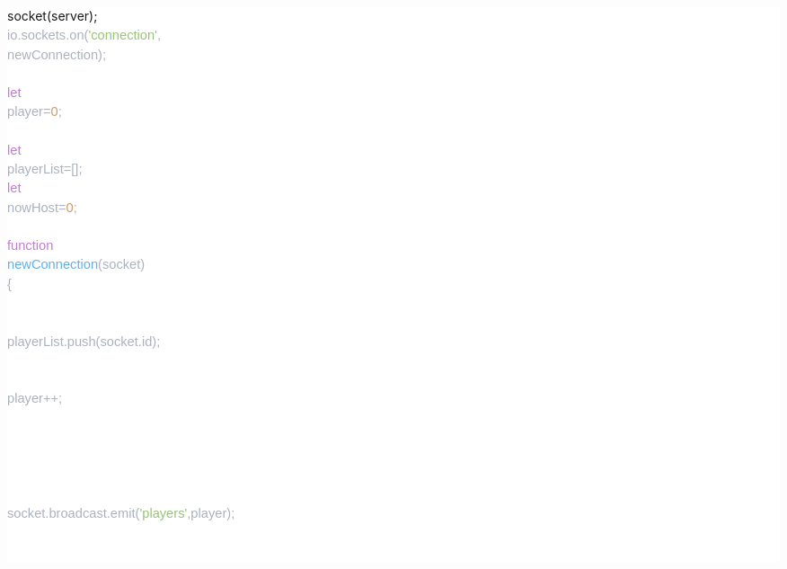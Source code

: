 socket(server);</span><span style="color: #abb2bf; font-family: &quot;consolas&quot; , sans-serif; font-size: 11pt; vertical-align: baseline; white-space: pre-wrap;"><br></span><span style="color: #abb2bf; font-family: &quot;consolas&quot; , sans-serif; font-size: 11pt; vertical-align: baseline; white-space: pre-wrap;">io.sockets.on(</span><span style="color: #98c379; font-family: &quot;consolas&quot; , sans-serif; font-size: 11pt; vertical-align: baseline; white-space: pre-wrap;">'connection'</span><span style="color: #abb2bf; font-family: &quot;consolas&quot; , sans-serif; font-size: 11pt; vertical-align: baseline; white-space: pre-wrap;">, newConnection);</span><span style="color: #abb2bf; font-family: &quot;consolas&quot; , sans-serif; font-size: 11pt; vertical-align: baseline; white-space: pre-wrap;"><br></span><span style="color: #abb2bf; font-family: &quot;consolas&quot; , sans-serif; font-size: 11pt; vertical-align: baseline; white-space: pre-wrap;"><br></span><span style="color: #c678dd; font-family: &quot;consolas&quot; , sans-serif; font-size: 11pt; vertical-align: baseline; white-space: pre-wrap;">let</span><span style="color: #abb2bf; font-family: &quot;consolas&quot; , sans-serif; font-size: 11pt; vertical-align: baseline; white-space: pre-wrap;"> player=</span><span style="color: #d19a66; font-family: &quot;consolas&quot; , sans-serif; font-size: 11pt; vertical-align: baseline; white-space: pre-wrap;">0</span><span style="color: #abb2bf; font-family: &quot;consolas&quot; , sans-serif; font-size: 11pt; vertical-align: baseline; white-space: pre-wrap;">;</span><span style="color: #abb2bf; font-family: &quot;consolas&quot; , sans-serif; font-size: 11pt; vertical-align: baseline; white-space: pre-wrap;"><br></span><span style="color: #abb2bf; font-family: &quot;consolas&quot; , sans-serif; font-size: 11pt; vertical-align: baseline; white-space: pre-wrap;"><br></span><span style="color: #c678dd; font-family: &quot;consolas&quot; , sans-serif; font-size: 11pt; vertical-align: baseline; white-space: pre-wrap;">let</span><span style="color: #abb2bf; font-family: &quot;consolas&quot; , sans-serif; font-size: 11pt; vertical-align: baseline; white-space: pre-wrap;"> playerList=[];</span><span style="color: #abb2bf; font-family: &quot;consolas&quot; , sans-serif; font-size: 11pt; vertical-align: baseline; white-space: pre-wrap;"><br></span><span style="color: #c678dd; font-family: &quot;consolas&quot; , sans-serif; font-size: 11pt; vertical-align: baseline; white-space: pre-wrap;">let</span><span style="color: #abb2bf; font-family: &quot;consolas&quot; , sans-serif; font-size: 11pt; vertical-align: baseline; white-space: pre-wrap;"> nowHost=</span><span style="color: #d19a66; font-family: &quot;consolas&quot; , sans-serif; font-size: 11pt; vertical-align: baseline; white-space: pre-wrap;">0</span><span style="color: #abb2bf; font-family: &quot;consolas&quot; , sans-serif; font-size: 11pt; vertical-align: baseline; white-space: pre-wrap;">;</span><span style="color: #abb2bf; font-family: &quot;consolas&quot; , sans-serif; font-size: 11pt; vertical-align: baseline; white-space: pre-wrap;"><br></span><span style="color: #abb2bf; font-family: &quot;consolas&quot; , sans-serif; font-size: 11pt; vertical-align: baseline; white-space: pre-wrap;"><br></span><span style="color: #c678dd; font-family: &quot;consolas&quot; , sans-serif; font-size: 11pt; vertical-align: baseline; white-space: pre-wrap;">function</span><span style="color: #abb2bf; font-family: &quot;consolas&quot; , sans-serif; font-size: 11pt; vertical-align: baseline; white-space: pre-wrap;"> </span><span style="color: #61aeee; font-family: &quot;consolas&quot; , sans-serif; font-size: 11pt; vertical-align: baseline; white-space: pre-wrap;">newConnection</span><span style="color: #abb2bf; font-family: &quot;consolas&quot; , sans-serif; font-size: 11pt; vertical-align: baseline; white-space: pre-wrap;">(socket) {</span><span style="color: #abb2bf; font-family: &quot;consolas&quot; , sans-serif; font-size: 11pt; vertical-align: baseline; white-space: pre-wrap;"><br></span><span style="color: #abb2bf; font-family: &quot;consolas&quot; , sans-serif; font-size: 11pt; vertical-align: baseline; white-space: pre-wrap;">&nbsp; &nbsp; playerList.push(socket.id);</span><span style="color: #abb2bf; font-family: &quot;consolas&quot; , sans-serif; font-size: 11pt; vertical-align: baseline; white-space: pre-wrap;"><br></span><span style="color: #abb2bf; font-family: &quot;consolas&quot; , sans-serif; font-size: 11pt; vertical-align: baseline; white-space: pre-wrap;">&nbsp; &nbsp; player++;</span><span style="color: #abb2bf; font-family: &quot;consolas&quot; , sans-serif; font-size: 11pt; vertical-align: baseline; white-space: pre-wrap;"><br></span><span style="color: #abb2bf; font-family: &quot;consolas&quot; , sans-serif; font-size: 11pt; vertical-align: baseline; white-space: pre-wrap;">&nbsp; &nbsp; </span><span style="color: #abb2bf; font-family: &quot;consolas&quot; , sans-serif; font-size: 11pt; vertical-align: baseline; white-space: pre-wrap;"><br></span><span style="color: #abb2bf; font-family: &quot;consolas&quot; , sans-serif; font-size: 11pt; vertical-align: baseline; white-space: pre-wrap;">&nbsp; &nbsp; socket.broadcast.emit(</span><span style="color: #98c379; font-family: &quot;consolas&quot; , sans-serif; font-size: 11pt; vertical-align: baseline; white-space: pre-wrap;">'players'</span><span style="color: #abb2bf; font-family: &quot;consolas&quot; , sans-serif; font-size: 11pt; vertical-align: baseline; white-space: pre-wrap;">,player);</span><span style="color: #abb2bf; font-family: &quot;consolas&quot; , sans-serif; font-size: 11pt; vertical-align: baseline; white-space: pre-wrap;"><br></span><span style="color: #abb2bf; font-family: &quot;consolas&quot; , sans-serif; font-size: 11pt; vertical-align: baseline; white-space: pre-wrap;">&nbsp; &nbsp;